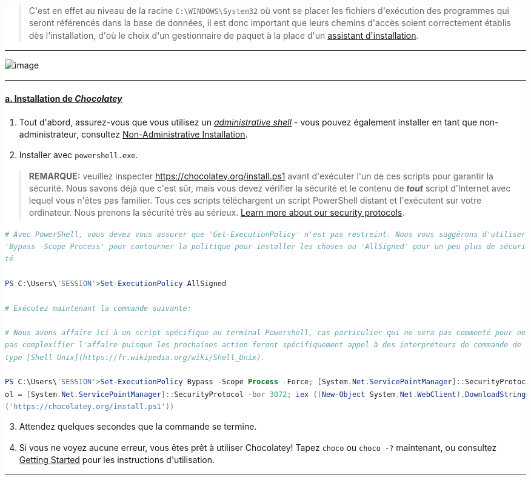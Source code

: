 > C'est en effet au niveau de la racine `C:\WINDOWS\System32` où vont se placer les fichiers d'exécution des programmes qui seront référencés dans la base de données, il est donc important que leurs chemins d'accès soient correctement établis dès l'installation, d'où le choix d'un gestionnaire de paquet à la place d'un [assistant d'installation](https://fr.wikipedia.org/wiki/Assistant_(logiciel)).

***

![image](https://chocolatey.org/content/images/icon_slogan.png)

***

#### [a. Installation de _Chocolatey_](https://github.com/etxetxe/DNSEP_Report_EESI_2020/wiki/Fork-Windows#sommaire-)

1. Tout d'abord, assurez-vous que vous utilisez un _[administrative shell](https://www.howtogeek.com/194041/how-to-open-the-command-prompt-as-administrator-in-windows-8.1/)_ - vous pouvez également installer en tant que non-administrateur, consultez [Non-Administrative Installation](https://chocolatey.org/docs/installation#non-administrative-install).

2. Installer avec `powershell.exe`.

>**REMARQUE:** veuillez inspecter https://chocolatey.org/install.ps1 avant d'exécuter l'un de ces scripts pour garantir la sécurité. Nous savons déjà que c'est sûr, mais vous devez vérifier la sécurité et le contenu de _**tout**_ script d'Internet avec lequel vous n'êtes pas familier. Tous ces scripts téléchargent un script PowerShell distant et l'exécutent sur votre ordinateur. Nous prenons la sécurité très au sérieux.  [Learn more about our security protocols](https://chocolatey.org/security).

```powershell
# Avec PowerShell, vous devez vous assurer que 'Get-ExecutionPolicy' n'est pas restreint. Nous vous suggérons d'utiliser 'Bypass -Scope Process' pour contourner la politique pour installer les choses ou 'AllSigned' pour un peu plus de sécurité

PS C:\Users\'SESSION'>Set-ExecutionPolicy AllSigned

# Exécutez maintenant la commande suivante:

# Nous avons affaire ici à un script spécifique au terminal Powershell, cas particulier qui ne sera pas commenté pour ne pas complexifier l'affaire puisque les prochaines action feront spécifiquement appel à des interpréteurs de commande de type [Shell Unix](https://fr.wikipedia.org/wiki/Shell_Unix).

PS C:\Users\'SESSION'>Set-ExecutionPolicy Bypass -Scope Process -Force; [System.Net.ServicePointManager]::SecurityProtocol = [System.Net.ServicePointManager]::SecurityProtocol -bor 3072; iex ((New-Object System.Net.WebClient).DownloadString('https://chocolatey.org/install.ps1'))
```

3. Attendez quelques secondes que la commande se termine.

4. Si vous ne voyez aucune erreur, vous êtes prêt à utiliser Chocolatey! Tapez `choco` ou `choco -?` maintenant, ou consultez [Getting Started](https://chocolatey.org/docs/getting-started) pour les instructions d'utilisation.

***

